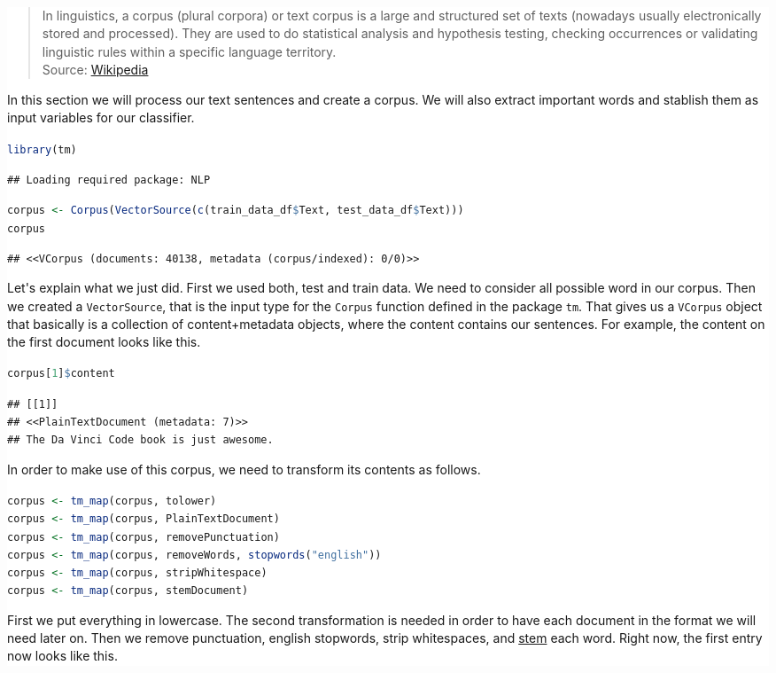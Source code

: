 > In linguistics, a corpus (plural corpora) or text corpus is a large and structured set of texts (nowadays usually electronically stored and processed). They are used to do statistical analysis and hypothesis testing, checking occurrences or validating linguistic rules within a specific language territory.  
> Source: [Wikipedia](https://en.wikipedia.org/wiki/Text_corpus)  

In this section we will process our text sentences and create a corpus. We will also extract important words and stablish them as input variables for our classifier.  


```r
library(tm)
```

```
## Loading required package: NLP
```

```r
corpus <- Corpus(VectorSource(c(train_data_df$Text, test_data_df$Text)))
corpus
```

```
## <<VCorpus (documents: 40138, metadata (corpus/indexed): 0/0)>>
```

Let's explain what we just did. First we used both, test and train data. We need to consider all possible word in our corpus. Then we created a `VectorSource`, that is the input type for the `Corpus` function defined in the package `tm`. That gives us a `VCorpus` object that basically is a collection of content+metadata objects, where the content contains our sentences. For example, the content on the first document looks like this.    


```r
corpus[1]$content
```

```
## [[1]]
## <<PlainTextDocument (metadata: 7)>>
## The Da Vinci Code book is just awesome.
```

In order to make use of this corpus, we need to transform its contents as follows.  


```r
corpus <- tm_map(corpus, tolower)
corpus <- tm_map(corpus, PlainTextDocument)
corpus <- tm_map(corpus, removePunctuation)
corpus <- tm_map(corpus, removeWords, stopwords("english"))
corpus <- tm_map(corpus, stripWhitespace)
corpus <- tm_map(corpus, stemDocument)
```

First we put everything in lowercase. The second transformation is needed in order to have each document in the format we will need later on. Then we remove punctuation, english stopwords, strip whitespaces, and [stem](https://en.wikipedia.org/wiki/Stemming) each word. Right now, the first entry now looks like this.  
